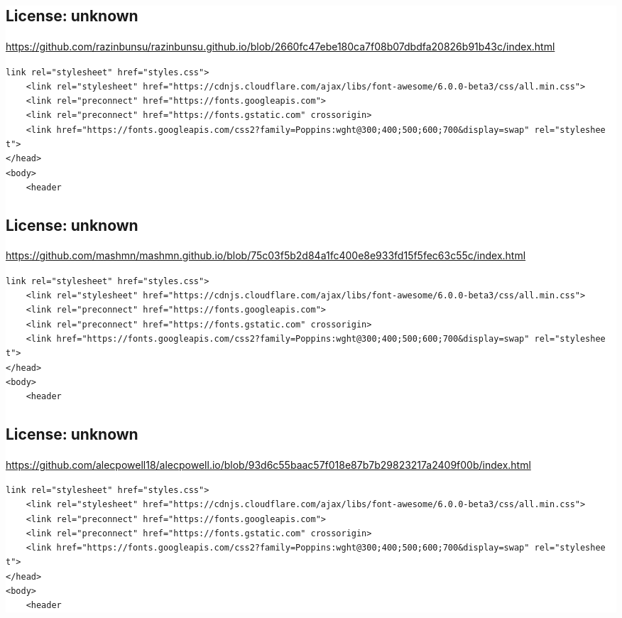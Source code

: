 
## License: unknown
https://github.com/razinbunsu/razinbunsu.github.io/blob/2660fc47ebe180ca7f08b07dbdfa20826b91b43c/index.html

```
link rel="stylesheet" href="styles.css">
    <link rel="stylesheet" href="https://cdnjs.cloudflare.com/ajax/libs/font-awesome/6.0.0-beta3/css/all.min.css">
    <link rel="preconnect" href="https://fonts.googleapis.com">
    <link rel="preconnect" href="https://fonts.gstatic.com" crossorigin>
    <link href="https://fonts.googleapis.com/css2?family=Poppins:wght@300;400;500;600;700&display=swap" rel="stylesheet">
</head>
<body>
    <header
```


## License: unknown
https://github.com/mashmn/mashmn.github.io/blob/75c03f5b2d84a1fc400e8e933fd15f5fec63c55c/index.html

```
link rel="stylesheet" href="styles.css">
    <link rel="stylesheet" href="https://cdnjs.cloudflare.com/ajax/libs/font-awesome/6.0.0-beta3/css/all.min.css">
    <link rel="preconnect" href="https://fonts.googleapis.com">
    <link rel="preconnect" href="https://fonts.gstatic.com" crossorigin>
    <link href="https://fonts.googleapis.com/css2?family=Poppins:wght@300;400;500;600;700&display=swap" rel="stylesheet">
</head>
<body>
    <header
```


## License: unknown
https://github.com/alecpowell18/alecpowell.io/blob/93d6c55baac57f018e87b7b29823217a2409f00b/index.html

```
link rel="stylesheet" href="styles.css">
    <link rel="stylesheet" href="https://cdnjs.cloudflare.com/ajax/libs/font-awesome/6.0.0-beta3/css/all.min.css">
    <link rel="preconnect" href="https://fonts.googleapis.com">
    <link rel="preconnect" href="https://fonts.gstatic.com" crossorigin>
    <link href="https://fonts.googleapis.com/css2?family=Poppins:wght@300;400;500;600;700&display=swap" rel="stylesheet">
</head>
<body>
    <header
```
